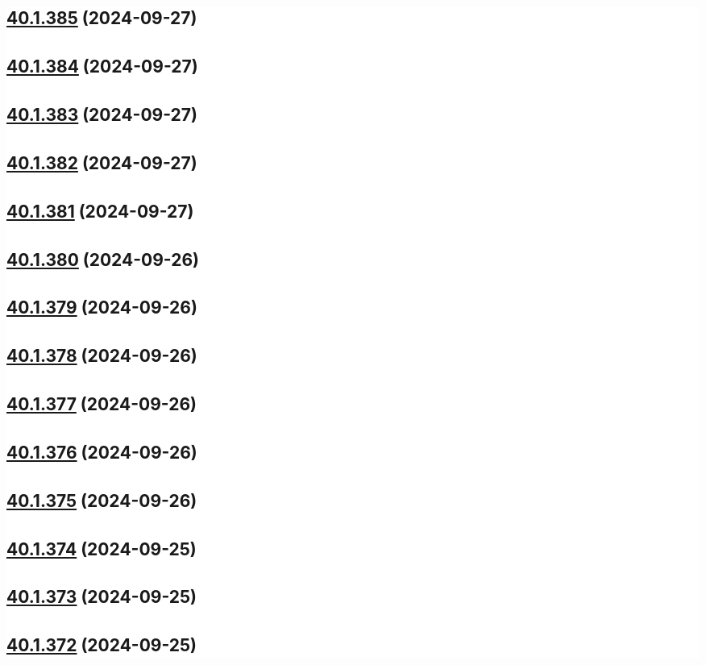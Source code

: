 ## [40.1.385](https://github.com/sprucelabsai-community/spruce-core-schemas/compare/v40.1.384...v40.1.385) (2024-09-27)

## [40.1.384](https://github.com/sprucelabsai-community/spruce-core-schemas/compare/v40.1.383...v40.1.384) (2024-09-27)

## [40.1.383](https://github.com/sprucelabsai-community/spruce-core-schemas/compare/v40.1.382...v40.1.383) (2024-09-27)

## [40.1.382](https://github.com/sprucelabsai-community/spruce-core-schemas/compare/v40.1.381...v40.1.382) (2024-09-27)

## [40.1.381](https://github.com/sprucelabsai-community/spruce-core-schemas/compare/v40.1.380...v40.1.381) (2024-09-27)

## [40.1.380](https://github.com/sprucelabsai-community/spruce-core-schemas/compare/v40.1.379...v40.1.380) (2024-09-26)

## [40.1.379](https://github.com/sprucelabsai-community/spruce-core-schemas/compare/v40.1.378...v40.1.379) (2024-09-26)

## [40.1.378](https://github.com/sprucelabsai-community/spruce-core-schemas/compare/v40.1.377...v40.1.378) (2024-09-26)

## [40.1.377](https://github.com/sprucelabsai-community/spruce-core-schemas/compare/v40.1.376...v40.1.377) (2024-09-26)

## [40.1.376](https://github.com/sprucelabsai-community/spruce-core-schemas/compare/v40.1.375...v40.1.376) (2024-09-26)

## [40.1.375](https://github.com/sprucelabsai-community/spruce-core-schemas/compare/v40.1.374...v40.1.375) (2024-09-26)

## [40.1.374](https://github.com/sprucelabsai-community/spruce-core-schemas/compare/v40.1.373...v40.1.374) (2024-09-25)

## [40.1.373](https://github.com/sprucelabsai-community/spruce-core-schemas/compare/v40.1.372...v40.1.373) (2024-09-25)

## [40.1.372](https://github.com/sprucelabsai-community/spruce-core-schemas/compare/v40.1.371...v40.1.372) (2024-09-25)
